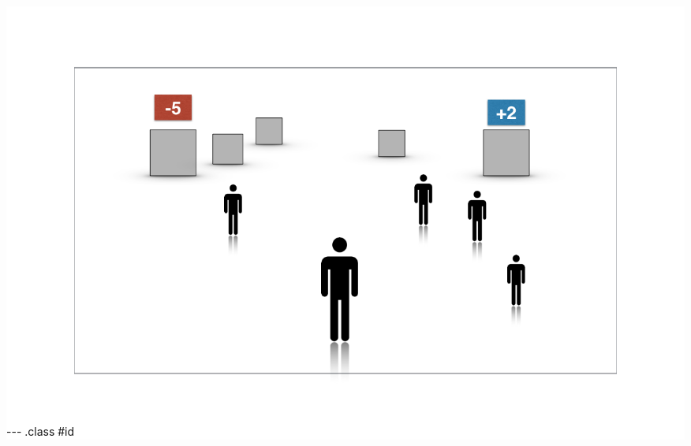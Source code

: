 <img src="images/searchE.png" title="plot of chunk unnamed-chunk-11" alt="plot of chunk unnamed-chunk-11" width="80%" style="display: block; margin: auto;" />

--- .class #id 

